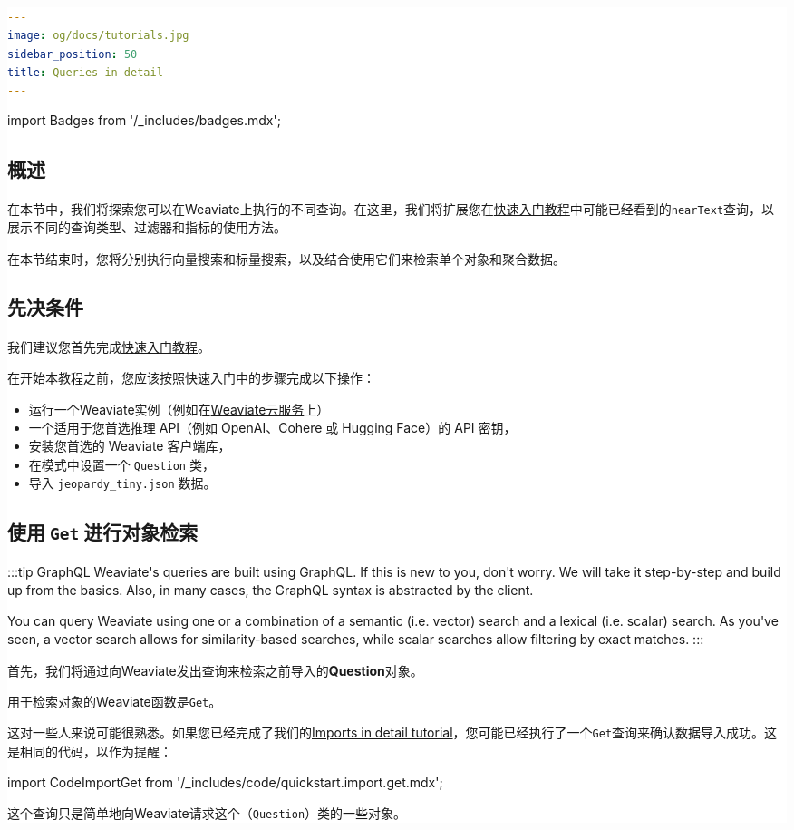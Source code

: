 ```yaml
---
image: og/docs/tutorials.jpg
sidebar_position: 50
title: Queries in detail
---
```


import Badges from '/_includes/badges.mdx';

<Badges/>

## 概述

在本节中，我们将探索您可以在Weaviate上执行的不同查询。在这里，我们将扩展您在[快速入门教程](../quickstart/index.md)中可能已经看到的`nearText`查询，以展示不同的查询类型、过滤器和指标的使用方法。

在本节结束时，您将分别执行向量搜索和标量搜索，以及结合使用它们来检索单个对象和聚合数据。

## 先决条件

我们建议您首先完成[快速入门教程](../quickstart/index.md)。

在开始本教程之前，您应该按照快速入门中的步骤完成以下操作：

- 运行一个Weaviate实例（例如在[Weaviate云服务](https://console.weaviate.cloud)上）
- 一个适用于您首选推理 API（例如 OpenAI、Cohere 或 Hugging Face）的 API 密钥，
- 安装您首选的 Weaviate 客户端库，
- 在模式中设置一个 `Question` 类，
- 导入 `jeopardy_tiny.json` 数据。

## 使用 `Get` 进行对象检索

:::tip GraphQL
Weaviate's queries are built using GraphQL. If this is new to you, don't worry. We will take it step-by-step and build up from the basics. Also, in many cases, the GraphQL syntax is abstracted by the client.

You can query Weaviate using one or a combination of a semantic (i.e. vector) search and a lexical (i.e. scalar) search. As you've seen, a vector search allows for similarity-based searches, while scalar searches allow filtering by exact matches.
:::

首先，我们将通过向Weaviate发出查询来检索之前导入的**Question**对象。

用于检索对象的Weaviate函数是`Get`。

这对一些人来说可能很熟悉。如果您已经完成了我们的[Imports in detail tutorial](./import.md)，您可能已经执行了一个`Get`查询来确认数据导入成功。这是相同的代码，以作为提醒：

import CodeImportGet from '/_includes/code/quickstart.import.get.mdx';

<CodeImportGet />

这个查询只是简单地向Weaviate请求这个（`Question`）类的一些对象。
